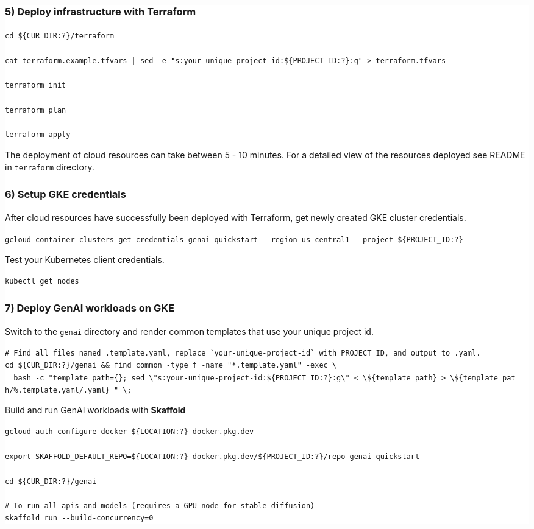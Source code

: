 ### 5) Deploy infrastructure with Terraform

```
cd ${CUR_DIR:?}/terraform

cat terraform.example.tfvars | sed -e "s:your-unique-project-id:${PROJECT_ID:?}:g" > terraform.tfvars

terraform init

terraform plan

terraform apply
```

The deployment of cloud resources can take between 5 - 10 minutes. For a detailed view of the resources deployed see [README](terraform/README.md) in `terraform` directory.

### 6) Setup GKE credentials

After cloud resources have successfully been deployed with Terraform, get newly created GKE cluster credentials.

```
gcloud container clusters get-credentials genai-quickstart --region us-central1 --project ${PROJECT_ID:?}
```

Test your Kubernetes client credentials.

```
kubectl get nodes
```

### 7) Deploy GenAI workloads on GKE


Switch to the `genai` directory and render common templates that use your unique project id.
```
# Find all files named .template.yaml, replace `your-unique-project-id` with PROJECT_ID, and output to .yaml.
cd ${CUR_DIR:?}/genai && find common -type f -name "*.template.yaml" -exec \
  bash -c "template_path={}; sed \"s:your-unique-project-id:${PROJECT_ID:?}:g\" < \${template_path} > \${template_path/%.template.yaml/.yaml} " \;
```

Build and run GenAI workloads with **Skaffold**

```
gcloud auth configure-docker ${LOCATION:?}-docker.pkg.dev

export SKAFFOLD_DEFAULT_REPO=${LOCATION:?}-docker.pkg.dev/${PROJECT_ID:?}/repo-genai-quickstart

cd ${CUR_DIR:?}/genai

# To run all apis and models (requires a GPU node for stable-diffusion)
skaffold run --build-concurrency=0
```
